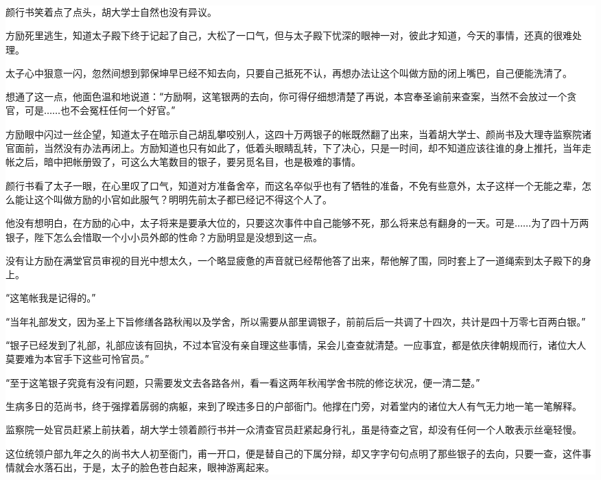 颜行书笑着点了点头，胡大学士自然也没有异议。

方励死里逃生，知道太子殿下终于记起了自己，大松了一口气，但与太子殿下忧深的眼神一对，彼此才知道，今天的事情，还真的很难处理。

太子心中狠意一闪，忽然间想到郭保坤早已经不知去向，只要自己抵死不认，再想办法让这个叫做方励的闭上嘴巴，自己便能洗清了。

想通了这一点，他面色温和地说道：“方励啊，这笔银两的去向，你可得仔细想清楚了再说，本宫奉圣谕前来查案，当然不会放过一个贪官，可是……也不会冤枉任何一个好官。”

方励眼中闪过一丝企望，知道太子在暗示自己胡乱攀咬别人，这四十万两银子的帐既然翻了出来，当着胡大学士、颜尚书及大理寺监察院诸官面前，当然没有办法再闭上。方励知道也只有如此了，低着头眼睛乱转，下了决心，只是一时间，却不知道应该往谁的身上推托，当年走帐之后，暗中把帐册毁了，可这么大笔数目的银子，要另觅名目，也是极难的事情。

颜行书看了太子一眼，在心里叹了口气，知道对方准备舍卒，而这名卒似乎也有了牺牲的准备，不免有些意外，太子这样一个无能之辈，怎么能让这个叫做方励的小官如此服气？明明先前太子都已经记不得这个人了。

他没有想明白，在方励的心中，太子将来是要承大位的，只要这次事件中自己能够不死，那么将来总有翻身的一天。可是……为了四十万两银子，陛下怎么会惜取一个小小员外郎的性命？方励明显是没想到这一点。

没有让方励在满堂官员审视的目光中想太久，一个略显疲惫的声音就已经帮他答了出来，帮他解了围，同时套上了一道绳索到太子殿下的身上。

“这笔帐我是记得的。”

“当年礼部发文，因为圣上下旨修缮各路秋闱以及学舍，所以需要从部里调银子，前前后后一共调了十四次，共计是四十万零七百两白银。”

“银子已经发到了礼部，礼部应该有回执，不过本官没有亲自理这些事情，呆会儿查查就清楚。一应事宜，都是依庆律朝规而行，诸位大人莫要难为本官手下这些可怜官员。”

“至于这笔银子究竟有没有问题，只需要发文去各路各州，看一看这两年秋闱学舍书院的修讫状况，便一清二楚。”

生病多日的范尚书，终于强撑着孱弱的病躯，来到了暌违多日的户部衙门。他撑在门旁，对着堂内的诸位大人有气无力地一笔一笔解释。

监察院一处官员赶紧上前扶着，胡大学士领着颜行书并一众清查官员赶紧起身行礼，虽是待查之官，却没有任何一个人敢表示丝毫轻慢。

这位统领户部九年之久的尚书大人初至衙门，甫一开口，便是替自己的下属分辩，却又字字句句点明了那些银子的去向，只要一查，这件事情就会水落石出，于是，太子的脸色苍白起来，眼神游离起来。

